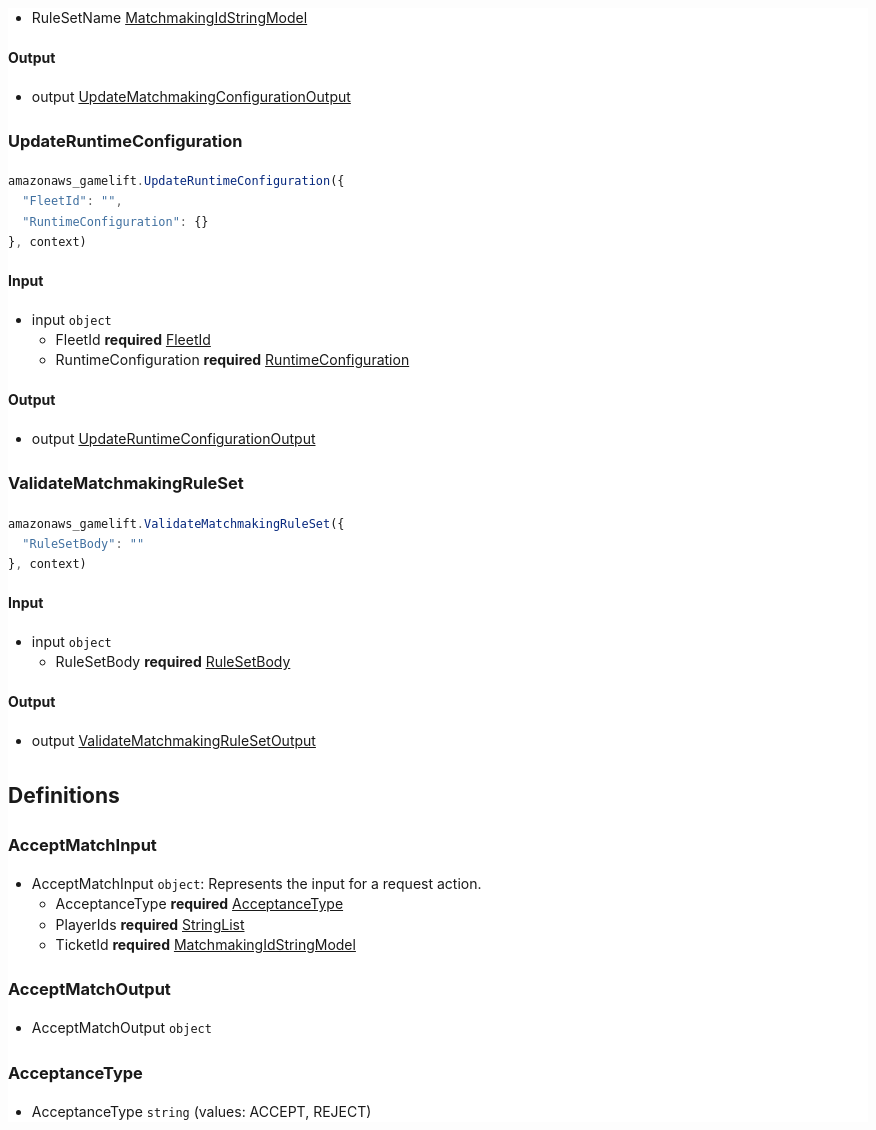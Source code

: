   * RuleSetName [MatchmakingIdStringModel](#matchmakingidstringmodel)

#### Output
* output [UpdateMatchmakingConfigurationOutput](#updatematchmakingconfigurationoutput)

### UpdateRuntimeConfiguration



```js
amazonaws_gamelift.UpdateRuntimeConfiguration({
  "FleetId": "",
  "RuntimeConfiguration": {}
}, context)
```

#### Input
* input `object`
  * FleetId **required** [FleetId](#fleetid)
  * RuntimeConfiguration **required** [RuntimeConfiguration](#runtimeconfiguration)

#### Output
* output [UpdateRuntimeConfigurationOutput](#updateruntimeconfigurationoutput)

### ValidateMatchmakingRuleSet



```js
amazonaws_gamelift.ValidateMatchmakingRuleSet({
  "RuleSetBody": ""
}, context)
```

#### Input
* input `object`
  * RuleSetBody **required** [RuleSetBody](#rulesetbody)

#### Output
* output [ValidateMatchmakingRuleSetOutput](#validatematchmakingrulesetoutput)



## Definitions

### AcceptMatchInput
* AcceptMatchInput `object`: Represents the input for a request action.
  * AcceptanceType **required** [AcceptanceType](#acceptancetype)
  * PlayerIds **required** [StringList](#stringlist)
  * TicketId **required** [MatchmakingIdStringModel](#matchmakingidstringmodel)

### AcceptMatchOutput
* AcceptMatchOutput `object`

### AcceptanceType
* AcceptanceType `string` (values: ACCEPT, REJECT)
